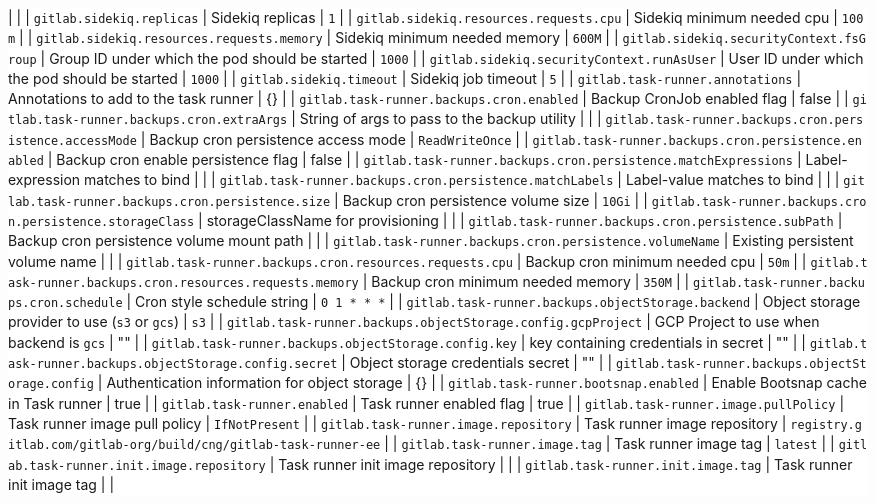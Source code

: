 |                                                                  |
| `gitlab.sidekiq.replicas`                                    | Sidekiq replicas                               | `1`                                                              |
| `gitlab.sidekiq.resources.requests.cpu`                      | Sidekiq minimum needed cpu                     | `100m`                                                           |
| `gitlab.sidekiq.resources.requests.memory`                   | Sidekiq minimum needed memory                  | `600M`                                                           |
| `gitlab.sidekiq.securityContext.fsGroup`                     | Group ID under which the pod should be started | `1000`                                                           |
| `gitlab.sidekiq.securityContext.runAsUser`                   | User ID under which the pod should be started  | `1000`                                                           |
| `gitlab.sidekiq.timeout`                                     | Sidekiq job timeout                            | `5`                                                              |
| `gitlab.task-runner.annotations`                             | Annotations to add to the task runner          | {}                                                               |
| `gitlab.task-runner.backups.cron.enabled`                      | Backup CronJob enabled flag                  | false                                                            |
| `gitlab.task-runner.backups.cron.extraArgs`                    | String of args to pass to the backup utility |                                                                  |
| `gitlab.task-runner.backups.cron.persistence.accessMode`       | Backup cron persistence access mode          | `ReadWriteOnce`                                                  |
| `gitlab.task-runner.backups.cron.persistence.enabled`          | Backup cron enable persistence flag          | false                                                            |
| `gitlab.task-runner.backups.cron.persistence.matchExpressions` | Label-expression matches to bind             |                                                                  |
| `gitlab.task-runner.backups.cron.persistence.matchLabels`      | Label-value matches to bind                  |                                                                  |
| `gitlab.task-runner.backups.cron.persistence.size`             | Backup cron persistence volume size          | `10Gi`                                                           |
| `gitlab.task-runner.backups.cron.persistence.storageClass`     | storageClassName for provisioning            |                                                                  |
| `gitlab.task-runner.backups.cron.persistence.subPath`          | Backup cron persistence volume mount path    |                                                                  |
| `gitlab.task-runner.backups.cron.persistence.volumeName`       | Existing persistent volume name              |                                                                  |
| `gitlab.task-runner.backups.cron.resources.requests.cpu`       | Backup cron minimum needed cpu               | `50m`                                                            |
| `gitlab.task-runner.backups.cron.resources.requests.memory`    | Backup cron minimum needed memory            | `350M`                                                           |
| `gitlab.task-runner.backups.cron.schedule`                     | Cron style schedule string                   | `0 1 * * *`                                                      |
| `gitlab.task-runner.backups.objectStorage.backend`           | Object storage provider to use (`s3` or `gcs`) | `s3`                                                             |
| `gitlab.task-runner.backups.objectStorage.config.gcpProject` | GCP Project to use when backend is `gcs`       | ""                                                               |
| `gitlab.task-runner.backups.objectStorage.config.key`        | key containing credentials in secret           | ""                                                               |
| `gitlab.task-runner.backups.objectStorage.config.secret`     | Object storage credentials secret              | ""                                                               |
| `gitlab.task-runner.backups.objectStorage.config`            | Authentication information for object storage  | {}                                                               |
| `gitlab.task-runner.bootsnap.enabled`                        | Enable Bootsnap cache in Task runner           | true                                                             |
| `gitlab.task-runner.enabled`                                 | Task runner enabled flag                       | true                                                             |
| `gitlab.task-runner.image.pullPolicy`                        | Task runner image pull policy                  | `IfNotPresent`                                                   |
| `gitlab.task-runner.image.repository`                        | Task runner image repository                   | `registry.gitlab.com/gitlab-org/build/cng/gitlab-task-runner-ee` |
| `gitlab.task-runner.image.tag`                               | Task runner image tag                          | `latest`                                                         |
| `gitlab.task-runner.init.image.repository`                   | Task runner init image repository              |                                                                  |
| `gitlab.task-runner.init.image.tag`                          | Task runner init image tag                     |                                                                  |